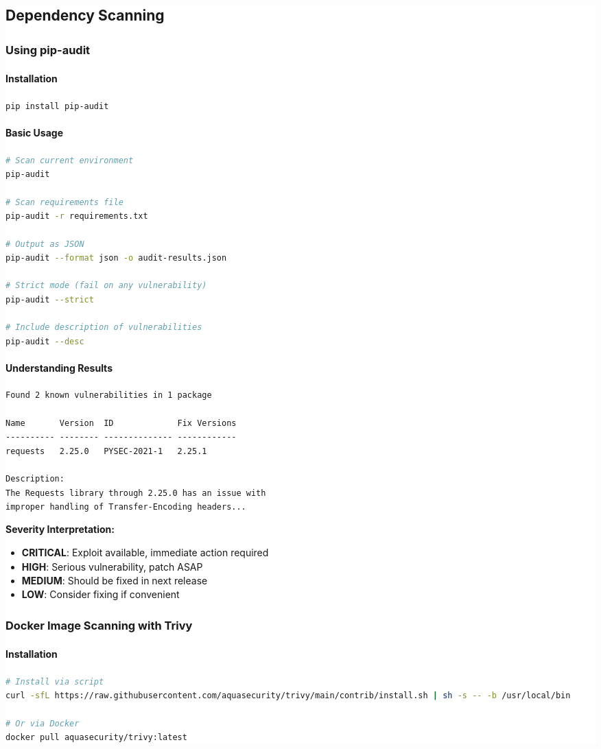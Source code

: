 ## Dependency Scanning

### Using pip-audit

#### Installation
```bash
pip install pip-audit
```

#### Basic Usage
```bash
# Scan current environment
pip-audit

# Scan requirements file
pip-audit -r requirements.txt

# Output as JSON
pip-audit --format json -o audit-results.json

# Strict mode (fail on any vulnerability)
pip-audit --strict

# Include description of vulnerabilities
pip-audit --desc
```

#### Understanding Results
```
Found 2 known vulnerabilities in 1 package

Name       Version  ID             Fix Versions
---------- -------- -------------- ------------
requests   2.25.0   PYSEC-2021-1   2.25.1

Description:
The Requests library through 2.25.0 has an issue with
improper handling of Transfer-Encoding headers...
```

**Severity Interpretation:**
- **CRITICAL**: Exploit available, immediate action required
- **HIGH**: Serious vulnerability, patch ASAP
- **MEDIUM**: Should be fixed in next release
- **LOW**: Consider fixing if convenient

### Docker Image Scanning with Trivy

#### Installation
```bash
# Install via script
curl -sfL https://raw.githubusercontent.com/aquasecurity/trivy/main/contrib/install.sh | sh -s -- -b /usr/local/bin

# Or via Docker
docker pull aquasecurity/trivy:latest
```
